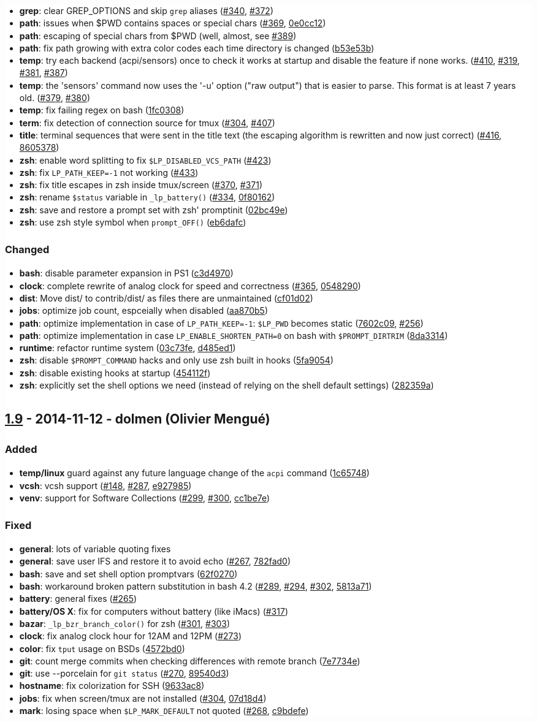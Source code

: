 - **grep**: clear GREP_OPTIONS and skip `grep` aliases ([#340], [#372])
- **path**: issues when $PWD contains spaces or special chars ([#369], [0e0cc12])
- **path**: escaping of special chars from $PWD (well, almost, see [#389])
- **path**: fix path growing with extra color codes each time directory is
  changed ([b53e53b])
- **temp**: try each backend (acpi/sensors) once to check it works at startup
  and disable the feature if none works. ([#410], [#319], [#381], [#387])
- **temp**: the 'sensors' command now uses the '-u' option ("raw
  output") that is easier to parse. This format is at least 7 years
  old. ([#379], [#380])
- **temp**: fix failing regex on bash ([1fc0308])
- **term**: fix detection of connection source for tmux ([#304], [#407])
- **title**: terminal sequences that were sent in the title text (the escaping
  algorithm is rewritten and now just correct) ([#416], [8605378])
- **zsh**: enable word splitting to fix `$LP_DISABLED_VCS_PATH` ([#423])
- **zsh**: fix `LP_PATH_KEEP=-1` not working ([#433])
- **zsh**: fix title escapes in zsh inside tmux/screen ([#370], [#371])
- **zsh**: rename `$status` variable in `_lp_battery()` ([#334], [0f80162])
- **zsh**: save and restore a prompt set with zsh' promptinit ([02bc49e])
- **zsh**: use zsh style symbol when `prompt_OFF()` ([eb6dafc])

### Changed
- **bash**: disable parameter expansion in PS1 ([c3d4970])
- **clock**: complete rewrite of analog clock for speed and
  correctness ([#365], [0548290])
- **dist**: Move dist/ to contrib/dist/ as files there are unmaintained ([cf01d02])
- **jobs**: optimize job count, espceially when disabled ([aa870b5])
- **path**: optimize implementation in case of `LP_PATH_KEEP=-1`: `$LP_PWD`
  becomes static ([7602c09], [#256])
- **path**: optimize implementation in case `LP_ENABLE_SHORTEN_PATH=0` on bash
  with `$PROMPT_DIRTRIM` ([8da3314])
- **runtime**: refactor runtime system ([03c73fe], [d485ed1])
- **zsh**: disable `$PROMPT_COMMAND` hacks and only use zsh built in
  hooks ([5fa9054])
- **zsh**: disable existing hooks at startup ([454112f])
- **zsh**: explicitly set the shell options we need (instead of relying on
  the shell default settings) ([282359a])

## [1.9] - 2014-11-12 - dolmen (Olivier Mengué)
### Added
- **temp/linux** guard against any future language change of the `acpi`
  command ([1c65748])
- **vcsh**: vcsh support ([#148], [#287], [e927985])
- **venv**: support for Software Collections ([#299], [#300], [cc1be7e])

### Fixed
- **general**: lots of variable quoting fixes
- **general**: save user IFS and restore it to avoid echo ([#267], [782fad0])
- **bash**: save and set shell option promptvars ([62f0270])
- **bash**: workaround broken pattern substitution in bash
  4.2 ([#289], [#294], [#302], [5813a71])
- **battery**: general fixes ([#265])
- **battery/OS X**: fix for computers without battery (like iMacs) ([#317])
- **bazar**: `_lp_bzr_branch_color()` for zsh ([#301], [#303])
- **clock**: fix analog clock hour for 12AM and 12PM ([#273])
- **color**: fix `tput` usage on BSDs ([4572bd0])
- **git**: count merge commits when checking differences with remote
  branch ([7e7734e])
- **git**: use --porcelain for `git status` ([#270], [89540d3])
- **hostname**: fix colorization for SSH ([9633ac8])
- **jobs**: fix when screen/tmux are not installed ([#304], [07d18d4])
- **mark**: losing space when `$LP_MARK_DEFAULT` not quoted ([#268], [c9bdefe])

[Unreleased]: https://github.com/liquidprompt/liquidprompt/compare/v2.2.0...master
[2.2.0]: https://github.com/liquidprompt/liquidprompt/releases/tag/v2.2.0
[2.1.2]: https://github.com/liquidprompt/liquidprompt/releases/tag/v2.1.2
[2.1.1]: https://github.com/liquidprompt/liquidprompt/releases/tag/v2.1.1
[2.1.0]: https://github.com/liquidprompt/liquidprompt/releases/tag/v2.1.0
[2.0.5]: https://github.com/liquidprompt/liquidprompt/releases/tag/v2.0.5
[2.0.4]: https://github.com/liquidprompt/liquidprompt/releases/tag/v2.0.4
[2.0.3]: https://github.com/liquidprompt/liquidprompt/releases/tag/v2.0.3
[2.0.2]: https://github.com/liquidprompt/liquidprompt/releases/tag/v2.0.2
[2.0.1]: https://github.com/liquidprompt/liquidprompt/releases/tag/v2.0.1
[2.0.0]: https://github.com/liquidprompt/liquidprompt/releases/tag/v2.0.0
[1.12.1]: https://github.com/liquidprompt/liquidprompt/releases/tag/v1.12.1
[1.12.0]: https://github.com/liquidprompt/liquidprompt/releases/tag/v1.12.0
[1.11]: https://github.com/liquidprompt/liquidprompt/releases/tag/v_1.11
[1.10]: https://github.com/liquidprompt/liquidprompt/releases/tag/v_1.10
[1.9]: https://github.com/liquidprompt/liquidprompt/releases/tag/v_1.9
[1.8]: https://github.com/liquidprompt/liquidprompt/releases/tag/v_1.8
[1.7]: https://github.com/liquidprompt/liquidprompt/releases/tag/v_1.7
[1.6]: https://github.com/liquidprompt/liquidprompt/releases/tag/v_1.6
[1.5]: https://github.com/liquidprompt/liquidprompt/releases/tag/v_1.5
[1.4]: https://github.com/liquidprompt/liquidprompt/releases/tag/v_1.4
[1.3]: https://github.com/liquidprompt/liquidprompt/releases/tag/v_1.3
[1.2]: https://github.com/liquidprompt/liquidprompt/releases/tag/v_1.2
[1.1]: https://github.com/liquidprompt/liquidprompt/releases/tag/v_1.1
[1.0]: https://github.com/liquidprompt/liquidprompt/releases/tag/v_1.0
[#110]: https://github.com/liquidprompt/liquidprompt/issues/110
[#117]: https://github.com/liquidprompt/liquidprompt/issues/117
[#139]: https://github.com/liquidprompt/liquidprompt/issues/139
[#148]: https://github.com/liquidprompt/liquidprompt/issues/148
[#149]: https://github.com/liquidprompt/liquidprompt/issues/149
[#217]: https://github.com/liquidprompt/liquidprompt/issues/217
[#237]: https://github.com/liquidprompt/liquidprompt/issues/237
[#254]: https://github.com/liquidprompt/liquidprompt/pull/254
[#256]: https://github.com/liquidprompt/liquidprompt/issues/256
[#261]: https://github.com/liquidprompt/liquidprompt/pull/261
[#265]: https://github.com/liquidprompt/liquidprompt/pull/265
[#266]: https://github.com/liquidprompt/liquidprompt/pull/266
[#267]: https://github.com/liquidprompt/liquidprompt/pull/267
[#268]: https://github.com/liquidprompt/liquidprompt/pull/268
[#269]: https://github.com/liquidprompt/liquidprompt/pull/269
[#270]: https://github.com/liquidprompt/liquidprompt/pull/270
[#273]: https://github.com/liquidprompt/liquidprompt/pull/273
[#274]: https://github.com/liquidprompt/liquidprompt/pull/274
[#277]: https://github.com/liquidprompt/liquidprompt/pull/277
[#287]: https://github.com/liquidprompt/liquidprompt/pull/287
[#288]: https://github.com/liquidprompt/liquidprompt/issues/288
[#289]: https://github.com/liquidprompt/liquidprompt/issues/289
[#291]: https://github.com/liquidprompt/liquidprompt/issues/291
[#293]: https://github.com/liquidprompt/liquidprompt/pull/293
[#294]: https://github.com/liquidprompt/liquidprompt/pull/294
[#298]: https://github.com/liquidprompt/liquidprompt/issues/298
[#299]: https://github.com/liquidprompt/liquidprompt/pull/299
[#300]: https://github.com/liquidprompt/liquidprompt/pull/300
[#301]: https://github.com/liquidprompt/liquidprompt/issues/301
[#302]: https://github.com/liquidprompt/liquidprompt/pull/302
[#303]: https://github.com/liquidprompt/liquidprompt/pull/303
[#304]: https://github.com/liquidprompt/liquidprompt/issues/304
[#308]: https://github.com/liquidprompt/liquidprompt/pull/308
[#313]: https://github.com/liquidprompt/liquidprompt/pull/313
[#317]: https://github.com/liquidprompt/liquidprompt/pull/317
[#319]: https://github.com/liquidprompt/liquidprompt/pull/319
[#326]: https://github.com/liquidprompt/liquidprompt/issues/326
[#334]: https://github.com/liquidprompt/liquidprompt/pull/334
[#335]: https://github.com/liquidprompt/liquidprompt/issues/335
[#340]: https://github.com/liquidprompt/liquidprompt/pull/340
[#344]: https://github.com/liquidprompt/liquidprompt/issues/344
[#345]: https://github.com/liquidprompt/liquidprompt/issues/345
[#349]: https://github.com/liquidprompt/liquidprompt/issues/349
[#354]: https://github.com/liquidprompt/liquidprompt/issues/354
[#355]: https://github.com/liquidprompt/liquidprompt/pull/355
[#357]: https://github.com/liquidprompt/liquidprompt/pull/357
[#360]: https://github.com/liquidprompt/liquidprompt/issues/360
[#361]: https://github.com/liquidprompt/liquidprompt/pull/361
[#363]: https://github.com/liquidprompt/liquidprompt/issues/363
[#365]: https://github.com/liquidprompt/liquidprompt/pull/365
[#369]: https://github.com/liquidprompt/liquidprompt/pull/369
[#370]: https://github.com/liquidprompt/liquidprompt/issues/370
[#371]: https://github.com/liquidprompt/liquidprompt/pull/371
[#372]: https://github.com/liquidprompt/liquidprompt/pull/372
[#379]: https://github.com/liquidprompt/liquidprompt/issues/379
[#380]: https://github.com/liquidprompt/liquidprompt/pull/380
[#381]: https://github.com/liquidprompt/liquidprompt/pull/381
[#387]: https://github.com/liquidprompt/liquidprompt/pull/387
[#389]: https://github.com/liquidprompt/liquidprompt/issues/389
[#390]: https://github.com/liquidprompt/liquidprompt/pull/390
[#391]: https://github.com/liquidprompt/liquidprompt/pull/391
[#404]: https://github.com/liquidprompt/liquidprompt/pull/404
[#406]: https://github.com/liquidprompt/liquidprompt/pull/406
[#407]: https://github.com/liquidprompt/liquidprompt/issues/407
[#409]: https://github.com/liquidprompt/liquidprompt/pull/409
[#410]: https://github.com/liquidprompt/liquidprompt/issues/410
[#415]: https://github.com/liquidprompt/liquidprompt/issues/415
[#416]: https://github.com/liquidprompt/liquidprompt/pull/416
[#420]: https://github.com/liquidprompt/liquidprompt/issues/420
[#423]: https://github.com/liquidprompt/liquidprompt/pull/423
[#425]: https://github.com/liquidprompt/liquidprompt/pull/425
[#427]: https://github.com/liquidprompt/liquidprompt/pull/427
[#430]: https://github.com/liquidprompt/liquidprompt/pull/430
[#432]: https://github.com/liquidprompt/liquidprompt/pull/432
[#433]: https://github.com/liquidprompt/liquidprompt/pull/433
[#443]: https://github.com/liquidprompt/liquidprompt/pull/443
[#444]: https://github.com/liquidprompt/liquidprompt/pull/444
[#445]: https://github.com/liquidprompt/liquidprompt/issues/445
[#450]: https://github.com/liquidprompt/liquidprompt/issues/450
[#451]: https://github.com/liquidprompt/liquidprompt/issues/451
[#453]: https://github.com/liquidprompt/liquidprompt/pull/453
[#455]: https://github.com/liquidprompt/liquidprompt/pull/455
[#461]: https://github.com/liquidprompt/liquidprompt/issues/461
[#462]: https://github.com/liquidprompt/liquidprompt/pull/462
[#463]: https://github.com/liquidprompt/liquidprompt/issues/463
[#469]: https://github.com/liquidprompt/liquidprompt/issues/469
[#472]: https://github.com/liquidprompt/liquidprompt/issues/472
[#472]: https://github.com/liquidprompt/liquidprompt/issues/472
[#474]: https://github.com/liquidprompt/liquidprompt/issues/474
[#476]: https://github.com/liquidprompt/liquidprompt/pull/476
[#479]: https://github.com/liquidprompt/liquidprompt/issues/479
[#480]: https://github.com/liquidprompt/liquidprompt/pull/480
[#483]: https://github.com/liquidprompt/liquidprompt/issues/483
[#486]: https://github.com/liquidprompt/liquidprompt/issues/486
[#496]: https://github.com/liquidprompt/liquidprompt/pull/496
[#497]: https://github.com/liquidprompt/liquidprompt/pull/497
[#499]: https://github.com/liquidprompt/liquidprompt/issues/499
[#501]: https://github.com/liquidprompt/liquidprompt/issues/501
[#503]: https://github.com/liquidprompt/liquidprompt/pull/503
[#506]: https://github.com/liquidprompt/liquidprompt/issues/506
[#508]: https://github.com/liquidprompt/liquidprompt/pull/508
[#509]: https://github.com/liquidprompt/liquidprompt/pull/509
[#517]: https://github.com/liquidprompt/liquidprompt/issues/517
[#520]: https://github.com/liquidprompt/liquidprompt/issues/520
[#522]: https://github.com/liquidprompt/liquidprompt/issues/522
[#523]: https://github.com/liquidprompt/liquidprompt/pull/523
[#524]: https://github.com/liquidprompt/liquidprompt/issues/524
[#524]: https://github.com/liquidprompt/liquidprompt/issues/524
[#527]: https://github.com/liquidprompt/liquidprompt/issues/527
[#530]: https://github.com/liquidprompt/liquidprompt/issues/530
[#543]: https://github.com/liquidprompt/liquidprompt/issues/543
[#548]: https://github.com/liquidprompt/liquidprompt/issues/548
[#549]: https://github.com/liquidprompt/liquidprompt/pull/549
[#552]: https://github.com/liquidprompt/liquidprompt/issues/552
[#563]: https://github.com/liquidprompt/liquidprompt/issues/563
[#564]: https://github.com/liquidprompt/liquidprompt/issues/564
[#569]: https://github.com/liquidprompt/liquidprompt/issues/569
[#571]: https://github.com/liquidprompt/liquidprompt/pull/571
[#578]: https://github.com/liquidprompt/liquidprompt/pull/578
[#581]: https://github.com/liquidprompt/liquidprompt/issues/581
[#582]: https://github.com/liquidprompt/liquidprompt/pull/582
[#587]: https://github.com/liquidprompt/liquidprompt/pull/587
[#592]: https://github.com/liquidprompt/liquidprompt/issues/592
[#596]: https://github.com/liquidprompt/liquidprompt/issues/596
[#604]: https://github.com/liquidprompt/liquidprompt/pull/604
[#605]: https://github.com/liquidprompt/liquidprompt/pull/605
[#606]: https://github.com/liquidprompt/liquidprompt/issues/606
[#607]: https://github.com/liquidprompt/liquidprompt/issues/607
[#609]: https://github.com/liquidprompt/liquidprompt/issues/609
[#612]: https://github.com/liquidprompt/liquidprompt/issues/612
[#613]: https://github.com/liquidprompt/liquidprompt/issues/613
[#614]: https://github.com/liquidprompt/liquidprompt/issues/614
[#615]: https://github.com/liquidprompt/liquidprompt/issues/615
[#623]: https://github.com/liquidprompt/liquidprompt/pull/623
[#625]: https://github.com/liquidprompt/liquidprompt/pull/625
[#626]: https://github.com/liquidprompt/liquidprompt/issues/626
[#628]: https://github.com/liquidprompt/liquidprompt/pull/628
[#635]: https://github.com/liquidprompt/liquidprompt/pull/635
[#637]: https://github.com/liquidprompt/liquidprompt/pull/637
[#644]: https://github.com/liquidprompt/liquidprompt/issues/644
[#648]: https://github.com/liquidprompt/liquidprompt/pull/648
[#649]: https://github.com/liquidprompt/liquidprompt/pull/649
[#650]: https://github.com/liquidprompt/liquidprompt/pull/650
[#656]: https://github.com/liquidprompt/liquidprompt/issues/656
[#657]: https://github.com/liquidprompt/liquidprompt/issues/657
[#658]: https://github.com/liquidprompt/liquidprompt/issues/658
[#659]: https://github.com/liquidprompt/liquidprompt/issues/659
[#662]: https://github.com/liquidprompt/liquidprompt/pull/662
[#663]: https://github.com/liquidprompt/liquidprompt/pull/663
[#664]: https://github.com/liquidprompt/liquidprompt/pull/664
[#665]: https://github.com/liquidprompt/liquidprompt/pull/665
[#667]: https://github.com/liquidprompt/liquidprompt/issues/667
[#668]: https://github.com/liquidprompt/liquidprompt/pull/668
[#669]: https://github.com/liquidprompt/liquidprompt/pull/669
[#670]: https://github.com/liquidprompt/liquidprompt/issues/670
[#671]: https://github.com/liquidprompt/liquidprompt/pull/671
[#672]: https://github.com/liquidprompt/liquidprompt/pull/672
[#673]: https://github.com/liquidprompt/liquidprompt/pull/673
[#676]: https://github.com/liquidprompt/liquidprompt/issues/676
[#677]: https://github.com/liquidprompt/liquidprompt/pull/677
[#678]: https://github.com/liquidprompt/liquidprompt/pull/678
[#679]: https://github.com/liquidprompt/liquidprompt/pull/679
[#681]: https://github.com/liquidprompt/liquidprompt/pull/681
[#684]: https://github.com/liquidprompt/liquidprompt/issues/684
[#686]: https://github.com/liquidprompt/liquidprompt/issues/686
[#688]: https://github.com/liquidprompt/liquidprompt/pull/688
[#689]: https://github.com/liquidprompt/liquidprompt/pull/689
[#690]: https://github.com/liquidprompt/liquidprompt/issues/690
[#695]: https://github.com/liquidprompt/liquidprompt/issues/695
[#696]: https://github.com/liquidprompt/liquidprompt/issues/696
[#701]: https://github.com/liquidprompt/liquidprompt/issues/701
[#702]: https://github.com/liquidprompt/liquidprompt/pull/702
[#708]: https://github.com/liquidprompt/liquidprompt/issues/708
[#709]: https://github.com/liquidprompt/liquidprompt/issues/709
[#713]: https://github.com/liquidprompt/liquidprompt/issues/713
[#715]: https://github.com/liquidprompt/liquidprompt/issues/715
[#722]: https://github.com/liquidprompt/liquidprompt/issues/722
[#724]: https://github.com/liquidprompt/liquidprompt/issues/724
[#729]: https://github.com/liquidprompt/liquidprompt/issues/729
[#731]: https://github.com/liquidprompt/liquidprompt/pull/731
[#738]: https://github.com/liquidprompt/liquidprompt/pull/738
[#743]: https://github.com/liquidprompt/liquidprompt/pull/743
[#744]: https://github.com/liquidprompt/liquidprompt/pull/744
[#745]: https://github.com/liquidprompt/liquidprompt/pull/745
[#746]: https://github.com/liquidprompt/liquidprompt/pull/746
[#748]: https://github.com/liquidprompt/liquidprompt/pull/748
[#750]: https://github.com/liquidprompt/liquidprompt/pull/750
[#752]: https://github.com/liquidprompt/liquidprompt/pull/752
[#754]: https://github.com/liquidprompt/liquidprompt/pull/754
[#755]: https://github.com/liquidprompt/liquidprompt/issues/755
[#756]: https://github.com/liquidprompt/liquidprompt/pull/756
[#758]: https://github.com/liquidprompt/liquidprompt/issues/758
[#759]: https://github.com/liquidprompt/liquidprompt/pull/759
[#760]: https://github.com/liquidprompt/liquidprompt/issues/760
[#763]: https://github.com/liquidprompt/liquidprompt/issues/763
[#765]: https://github.com/liquidprompt/liquidprompt/issues/765
[#766]: https://github.com/liquidprompt/liquidprompt/pull/766
[#767]: https://github.com/liquidprompt/liquidprompt/pull/767
[#769]: https://github.com/liquidprompt/liquidprompt/pull/769
[#770]: https://github.com/liquidprompt/liquidprompt/pull/770
[#771]: https://github.com/liquidprompt/liquidprompt/pull/771
[#772]: https://github.com/liquidprompt/liquidprompt/pull/772
[#773]: https://github.com/liquidprompt/liquidprompt/pull/773
[#775]: https://github.com/liquidprompt/liquidprompt/pull/775
[#776]: https://github.com/liquidprompt/liquidprompt/issues/776
[#784]: https://github.com/liquidprompt/liquidprompt/pull/784
[#788]: https://github.com/liquidprompt/liquidprompt/pull/788
[#792]: https://github.com/liquidprompt/liquidprompt/pull/792
[#795]: https://github.com/liquidprompt/liquidprompt/pull/795
[#798]: https://github.com/liquidprompt/liquidprompt/pull/798
[#801]: https://github.com/liquidprompt/liquidprompt/pull/801
[#803]: https://github.com/liquidprompt/liquidprompt/pull/803
[#805]: https://github.com/liquidprompt/liquidprompt/pull/805
[#807]: https://github.com/liquidprompt/liquidprompt/issues/807
[#811]: https://github.com/liquidprompt/liquidprompt/pull/811
[#812]: https://github.com/liquidprompt/liquidprompt/pull/812
[#815]: https://github.com/liquidprompt/liquidprompt/pull/815
[#816]: https://github.com/liquidprompt/liquidprompt/pull/816
[#821]: https://github.com/liquidprompt/liquidprompt/issues/821
[#822]: https://github.com/liquidprompt/liquidprompt/issues/822
[#823]: https://github.com/liquidprompt/liquidprompt/pull/823
[#824]: https://github.com/liquidprompt/liquidprompt/pull/824
[#826]: https://github.com/liquidprompt/liquidprompt/pull/826
[#827]: https://github.com/liquidprompt/liquidprompt/pull/827
[#829]: https://github.com/liquidprompt/liquidprompt/pull/829
[#830]: https://github.com/liquidprompt/liquidprompt/pull/830
[#831]: https://github.com/liquidprompt/liquidprompt/issues/831
[0200b99]: https://github.com/liquidprompt/liquidprompt/commit/0200b99ebd8485ba8ba2c91da7703e87c40ec15d
[0234a58]: https://github.com/liquidprompt/liquidprompt/commit/0234a581d023fb6c40e5339f6dcbd619a33b4553
[02bc49e]: https://github.com/liquidprompt/liquidprompt/commit/02bc49edf306749c47d7a389dc916cb68e992cc8
[03434d3]: https://github.com/liquidprompt/liquidprompt/commit/03434d388686792b6ed2aa0bf0e09851c90a7479
[0368523]: https://github.com/liquidprompt/liquidprompt/commit/036852371680a9e92d7e341be604088e8dc0519b
[03c73fe]: https://github.com/liquidprompt/liquidprompt/commit/03c73fe05e5a3b48252a9f527e6e62666afbd726
[046d830]: https://github.com/liquidprompt/liquidprompt/commit/046d8300b2e65337fcecc0f76add818b5f461fcf
[0548290]: https://github.com/liquidprompt/liquidprompt/commit/05482901fe86788032ab4089525c415384937a24
[05e0a50]: https://github.com/liquidprompt/liquidprompt/commit/05e0a502e8ae4e2a4711f5222f39c2589c6f582f
[07be967]: https://github.com/liquidprompt/liquidprompt/commit/07be96765bbd742c5c2846ef6adbb0c253948216
[07d18d4]: https://github.com/liquidprompt/liquidprompt/commit/07d18d4ca3f4a77377591d62dc054e00f4616cc7
[09cfced]: https://github.com/liquidprompt/liquidprompt/commit/09cfced24745dd7aea086a292ab042f070ce4fbb
[0b94b74]: https://github.com/liquidprompt/liquidprompt/commit/0b94b74d02046077a21d3fb83842c6a1fe74f6e5
[0c23a33]: https://github.com/liquidprompt/liquidprompt/commit/0c23a33eacc6ced0febc1a750c748010c3a87ad5
[0ce7646]: https://github.com/liquidprompt/liquidprompt/commit/0ce764653a5f000598b6ad11c974fcefb65832da
[0d420d2]: https://github.com/liquidprompt/liquidprompt/commit/0d420d2f3ac84a83e150110f9e09fc21e919df7f
[0e0cc12]: https://github.com/liquidprompt/liquidprompt/commit/0e0cc12fabc474b6c0cfed7abf80c9f61efb68fc
[0e0cc87]: https://github.com/liquidprompt/liquidprompt/commit/0e0cc870c2dcf3fbfed1b2e187e918d74dd6d3db
[0f0fd37]: https://github.com/liquidprompt/liquidprompt/commit/0f0fd3739a8dd9821b34b78859de13b47b2d856d
[0f80162]: https://github.com/liquidprompt/liquidprompt/commit/0f80162f1f22277e497b69f243894a87fcaec643
[13e128b]: https://github.com/liquidprompt/liquidprompt/commit/13e128bb320034a0303f7354fad66a5674c6b4da
[145f146]: https://github.com/liquidprompt/liquidprompt/commit/145f146e9cb4fb3c30a22e6c35529120f4650a28
[1a22e1e]: https://github.com/liquidprompt/liquidprompt/commit/1a22e1ec54ad46a311ed9bdd65ed2bd1459e606e
[1a56d58]: https://github.com/liquidprompt/liquidprompt/commit/1a56d58d4e63f395545fed820278c5b4561dfa95
[1a9fcd0]: https://github.com/liquidprompt/liquidprompt/commit/1a9fcd0944711ccab20045e5a3f3bde9d7f0ec59
[1be52e0]: https://github.com/liquidprompt/liquidprompt/commit/1be52e0d048f68db9ab0ffd2f4d2a4212b685f93
[1c65748]: https://github.com/liquidprompt/liquidprompt/commit/1c657481fd3481720b54187f9aa464df0e62a3f2
[1fc0308]: https://github.com/liquidprompt/liquidprompt/commit/1fc030813069ebc0cfc0542d049a9e4998100490
[1fe1559]: https://github.com/liquidprompt/liquidprompt/commit/1fe1559ebb18ae2ff39e1c4703a06d35f0f6538f
[22dd760]: https://github.com/liquidprompt/liquidprompt/commit/22dd760926c3a7b8e4f4fa28902d43b06e68e6a8
[230c9d7]: https://github.com/liquidprompt/liquidprompt/commit/230c9d7d45c10b8f319b9d5c64b4fd59261c8008
[239a574]: https://github.com/liquidprompt/liquidprompt/commit/239a5740866962a40a614057065188810830207d
[23eb3f2]: https://github.com/liquidprompt/liquidprompt/commit/23eb3f23b633a8e849f91867948c96976108df6b
[282359a]: https://github.com/liquidprompt/liquidprompt/commit/282359a4b7c80a6032ec043eddb1bf378084e64e
[28c13f2]: https://github.com/liquidprompt/liquidprompt/commit/28c13f27e652b84373a7c73389cbd0a5a10b88c3
[2d659f0]: https://github.com/liquidprompt/liquidprompt/commit/2d659f04628a804409e6262733f0f909c3c2675b
[3079299]: https://github.com/liquidprompt/liquidprompt/commit/3079299f816ee2d893c2b7c2284e9e6034164d16
[309b443]: https://github.com/liquidprompt/liquidprompt/commit/309b443461a25f552754663d3d67a5ee0f97571f
[30f977b]: https://github.com/liquidprompt/liquidprompt/commit/30f977b09f6ee36c38e1ec07a272b5b0e621729f
[36ab8fa]: https://github.com/liquidprompt/liquidprompt/commit/36ab8fa8ff7c27284163aebbfcb9f82fc2f572ac
[37db052]: https://github.com/liquidprompt/liquidprompt/commit/37db052c18d99fc36f4c4a4ede798155e519e2ca
[3b75185]: https://github.com/liquidprompt/liquidprompt/commit/3b751856bfe701f38f842e8ae96d803a3990f13d
[3e615cd]: https://github.com/liquidprompt/liquidprompt/commit/3e615cded01b583870a7e6e9529f341280eb40a6
[3f57231]: https://github.com/liquidprompt/liquidprompt/commit/3f57231d73112ea1090e3a607539e515f21de794
[3fadce9]: https://github.com/liquidprompt/liquidprompt/commit/3fadce962396d6d3a1f7c2c8e23c1d9fdc22c098
[40c4331]: https://github.com/liquidprompt/liquidprompt/commit/40c4331f6eda1cb836e8ae62426cb7755fdec371
[436b1b5]: https://github.com/liquidprompt/liquidprompt/commit/436b1b58a44ed8bf4210b6b955d7da6cf707470f
[44e3a6f]: https://github.com/liquidprompt/liquidprompt/commit/44e3a6fe8ea9aa61f7cedb32286eb321fc93c6ed
[454112f]: https://github.com/liquidprompt/liquidprompt/commit/454112f385c49e0bdf408ffd6123f8eaa39d0b0c
[4572bd0]: https://github.com/liquidprompt/liquidprompt/commit/4572bd02fa289b989de3d24e246be187dbd25f65
[45f8091]: https://github.com/liquidprompt/liquidprompt/commit/45f80913da7aaf869a80288c5433c4d71ffc28c4
[461f0ee]: https://github.com/liquidprompt/liquidprompt/commit/461f0ee05e1466a0f14afebcbc2aaeabe711e38a
[46918f6]: https://github.com/liquidprompt/liquidprompt/commit/46918f62ef80f26bec379a5542d669654e5e3280
[46df995]: https://github.com/liquidprompt/liquidprompt/commit/46df99503698c838ad6bb9c030a271e9fda87b15
[48f1b02]: https://github.com/liquidprompt/liquidprompt/commit/48f1b022dd078ce45f786a28dbe75a8acea37031
[4a52696]: https://github.com/liquidprompt/liquidprompt/commit/4a526965cba546978423a4d51bfbb0a2d1000246
[4b7fd88]: https://github.com/liquidprompt/liquidprompt/commit/4b7fd88da0777d005d67d28d285be9255f1666c7
[4c8ac92]: https://github.com/liquidprompt/liquidprompt/commit/4c8ac9219f4191a458a9d472360f54d24060f2d6
[4ebc26e]: https://github.com/liquidprompt/liquidprompt/commit/4ebc26e92be20ddf5d068fb25d2cecfcf479c1ea
[4fff496]: https://github.com/liquidprompt/liquidprompt/commit/4fff49644a86fe93f1373825f09e1b1fdfb20f54
[5069c22]: https://github.com/liquidprompt/liquidprompt/commit/5069c22dbece5ef8726b1393df5ae91550a2b3fe
[5076dbe]: https://github.com/liquidprompt/liquidprompt/commit/5076dbe68788586f317c4d0590e1ea60e4dec07a
[5425a5e]: https://github.com/liquidprompt/liquidprompt/commit/5425a5eb56433d4332441d37eae69d159ab456c1
[5813a71]: https://github.com/liquidprompt/liquidprompt/commit/5813a710fc0feb2970e1d1e6615f822777b111c7
[58693b0]: https://github.com/liquidprompt/liquidprompt/commit/58693b0664964e2a06b46fa8d5bdffd23ada417f
[58969b2]: https://github.com/liquidprompt/liquidprompt/commit/58969b205f484dbf9ac5c151db81a2cc4c3762d6
[59078f0]: https://github.com/liquidprompt/liquidprompt/commit/59078f04622ea7b1c658e214435724d46307a443
[5a9293d]: https://github.com/liquidprompt/liquidprompt/commit/5a9293db78cad4739f2b105e1c438d21372c25f1
[5bd80ce]: https://github.com/liquidprompt/liquidprompt/commit/5bd80ce1da07adc501a46c375eae0ca741f3960e
[5c56e65]: https://github.com/liquidprompt/liquidprompt/commit/5c56e65888d92f9f0239096c02ac86e568d53ad1
[5cfd2c2]: https://github.com/liquidprompt/liquidprompt/commit/5cfd2c2e7a892d1435cfd7b61cce697d5658db5c
[5ee3c53]: https://github.com/liquidprompt/liquidprompt/commit/5ee3c53cbbc95b5288fe5baf5a3c5b21d2a7212d
[5ef795d]: https://github.com/liquidprompt/liquidprompt/commit/5ef795d262839e99183db00a3dc7572e06f9b610
[5f8fcc4]: https://github.com/liquidprompt/liquidprompt/commit/5f8fcc46eade20015291833118055b7cd76a5c0a
[5fa9054]: https://github.com/liquidprompt/liquidprompt/commit/5fa905481c9c7c4579cadc0065648b6617b9c775
[6085cd2]: https://github.com/liquidprompt/liquidprompt/commit/6085cd21b958c16853c3bb5ea7bfdb7daf11e2cf
[61df03a]: https://github.com/liquidprompt/liquidprompt/commit/61df03a02367e29f80d470196b4cc193729ef37a
[62f0270]: https://github.com/liquidprompt/liquidprompt/commit/62f0270888ec668ec50df2af826727ca8ba9d6c6
[63b9f73]: https://github.com/liquidprompt/liquidprompt/commit/63b9f73d72218d4e72c0d43bc6a60a82ea0e15e8
[64029ad]: https://github.com/liquidprompt/liquidprompt/commit/64029ad75d108a0619958c337fd64fe18560988e
[66d1d2b]: https://github.com/liquidprompt/liquidprompt/commit/66d1d2ba3baade138d7470317aca527c138732fe
[67a4221]: https://github.com/liquidprompt/liquidprompt/commit/67a4221a955a83c00c44bca5eb276b9f02074d15
[67dc0a9]: https://github.com/liquidprompt/liquidprompt/commit/67dc0a9ae9eebf0c2b85b4ee6fc2d6b5562b6412
[695d629]: https://github.com/liquidprompt/liquidprompt/commit/695d629dd5cf7109e8892075d4cf7fadd8c17d94
[6961f99]: https://github.com/liquidprompt/liquidprompt/commit/6961f998b83f491995ce731bd232c5170cf4be5f
[69c75a3]: https://github.com/liquidprompt/liquidprompt/commit/69c75a3e6c4998d682e480fb3df935e4eb224444
[6cdb860]: https://github.com/liquidprompt/liquidprompt/commit/6cdb86006e4d2ad6dee06e60e229842144305594
[6d94db6]: https://github.com/liquidprompt/liquidprompt/commit/6d94db6de7de879c14da842df535163a57dce638
[6ea54e9]: https://github.com/liquidprompt/liquidprompt/commit/6ea54e91f84be1c491314c3680e82b06d769218e
[6f2ca7e]: https://github.com/liquidprompt/liquidprompt/commit/6f2ca7e62d0281356bd984957a9c2da41dd228d6
[708635b]: https://github.com/liquidprompt/liquidprompt/commit/708635b938c643948e83e4f9855410a1a816b082
[70b4ef6]: https://github.com/liquidprompt/liquidprompt/commit/70b4ef65c034c5050173dbe70178b459e5acddc2
[70ce708]: https://github.com/liquidprompt/liquidprompt/commit/70ce708b8142d71647c14817cb40801c5dfdb756
[73f2057]: https://github.com/liquidprompt/liquidprompt/commit/73f205748fe6f09abcfe01ec150a456518aecc18
[7402f79]: https://github.com/liquidprompt/liquidprompt/commit/7402f79a7518e74e16d36c74e8b5943d11f390d7
[7602c09]: https://github.com/liquidprompt/liquidprompt/commit/7602c09fd7754f371db98bfad15bc075ef1ec93a
[77dc561]: https://github.com/liquidprompt/liquidprompt/commit/77dc561c707a88ab9158f3f00231137f8f34c624
[782fad0]: https://github.com/liquidprompt/liquidprompt/commit/782fad08fd37cbf2144ea203430f37608b156ae8
[787e03e]: https://github.com/liquidprompt/liquidprompt/commit/787e03e9ee5dd09e146c58880e922d9e30c2585f
[78dee3c]: https://github.com/liquidprompt/liquidprompt/commit/78dee3c70ab73eee04a5e869172e5f07ac916774
[7c21470]: https://github.com/liquidprompt/liquidprompt/commit/7c214708d72a4fa7d298678167450693a1ffbc00
[7db4ada]: https://github.com/liquidprompt/liquidprompt/commit/7db4ada711c5e9859ea79a11a1d03ca7d7311547
[7e7734e]: https://github.com/liquidprompt/liquidprompt/commit/7e7734e6247a1b32d636b5e39fe99d8d23dde669
[81b080e]: https://github.com/liquidprompt/liquidprompt/commit/81b080e2a6e6c24a3bab9348c187fb308c25ffe8
[82ee823]: https://github.com/liquidprompt/liquidprompt/commit/82ee823e9cd2fb8581b653b38c4ea501b795a607
[8605378]: https://github.com/liquidprompt/liquidprompt/commit/86053782d08b0d41ca69f4f45dde9ce619db1008
[862dcfb]: https://github.com/liquidprompt/liquidprompt/commit/862dcfbe6c82bf4e4125cf584a010161a533b917
[884c069]: https://github.com/liquidprompt/liquidprompt/commit/884c0697b71b0f87e2ea2a88159e08d33d3c6088
[89540d3]: https://github.com/liquidprompt/liquidprompt/commit/89540d312543b897b3c116370deabdfe9db15dcb
[8a987f4]: https://github.com/liquidprompt/liquidprompt/commit/8a987f436ffc6144eab1dadaacad9c460b9bfa1f
[8bf1772]: https://github.com/liquidprompt/liquidprompt/commit/8bf1772d771904bd2095a974b35795c9db2c96cc
[8cb609d]: https://github.com/liquidprompt/liquidprompt/commit/8cb609d49cc1ba92f09adc87e3fbed243d04626e
[8da3314]: https://github.com/liquidprompt/liquidprompt/commit/8da33144c89075dfd2309feaa718ccf3fe693ff6
[8de1a72]: https://github.com/liquidprompt/liquidprompt/commit/8de1a729f7190612d573218625dc1aaf4c2f78bf
[8f730c8]: https://github.com/liquidprompt/liquidprompt/commit/8f730c8eb7b2488093db47045db1bcd239b02b9a
[9038ec8]: https://github.com/liquidprompt/liquidprompt/commit/9038ec8884f11f7cf47fbfee1c86b9dbf6440307
[93df016]: https://github.com/liquidprompt/liquidprompt/commit/93df0169499c4ca8563add267e95dcd343d95f12
[954bace]: https://github.com/liquidprompt/liquidprompt/commit/954bace48637528795743785c4cc8cb42f204a7e
[9604203]: https://github.com/liquidprompt/liquidprompt/commit/9604203fb9f90b44a8c806f32e7746588b70a83b
[9633ac8]: https://github.com/liquidprompt/liquidprompt/commit/9633ac83cad5f5702c1e853940c0ab2e166961bf
[9992fce]: https://github.com/liquidprompt/liquidprompt/commit/9992fce5faf8af2aeec9e6ca753ab9a3404b0785
[9a00ead]: https://github.com/liquidprompt/liquidprompt/commit/9a00eada113cb1d5e33aa177f5b9180c25d6a843
[9a2c067]: https://github.com/liquidprompt/liquidprompt/commit/9a2c06709544ce7609b432aa03d81f7cf4750283
[9b40ca1]: https://github.com/liquidprompt/liquidprompt/commit/9b40ca139a43e51b4d0fbdc780d0661bfffbf6ae
[9ba5d28]: https://github.com/liquidprompt/liquidprompt/commit/9ba5d2824571d41c1aa7a3573a3cf17ed729f2bb
[9ba6e86]: https://github.com/liquidprompt/liquidprompt/commit/9ba6e86f8200c08543502185447185a5a4089685
[9c1c8a3]: https://github.com/liquidprompt/liquidprompt/commit/9c1c8a378846c23e0a39be2aadd11531c2ecf196
[9c6d073]: https://github.com/liquidprompt/liquidprompt/commit/9c6d073e3cc7a49cfce209ce4307881d70340161
[9e205f5]: https://github.com/liquidprompt/liquidprompt/commit/9e205f51db459443e5c2ead0efa76f6a33c47c24
[a1d0a54]: https://github.com/liquidprompt/liquidprompt/commit/a1d0a54027dba5efc5acccc630b2be432e705f67
[a23af79]: https://github.com/liquidprompt/liquidprompt/commit/a23af79232fc3b716dc54bc3927b3e05bd777189
[a314677]: https://github.com/liquidprompt/liquidprompt/commit/a314677b8031804130c69de94d4604e9c319575a
[a35032f]: https://github.com/liquidprompt/liquidprompt/commit/a35032fe03ab3d84093141c403a7c6615f7c38d9
[a70e80f]: https://github.com/liquidprompt/liquidprompt/commit/a70e80f0f501031ef97ea8baf88ca6d7ef56ad8a
[a8114dd]: https://github.com/liquidprompt/liquidprompt/commit/a8114dd9550e2e7fd33b93eb7885de08b3e64933
[a8571bb]: https://github.com/liquidprompt/liquidprompt/commit/a8571bb2920d9f11006754e634304242d929db57
[a8aa8c9]: https://github.com/liquidprompt/liquidprompt/commit/a8aa8c94ca6b3d6486195a2d03cf7868d995f3a2
[a97c0da]: https://github.com/liquidprompt/liquidprompt/commit/a97c0da0e6a6f037a6038c427a51a9ee840b45f2
[aa870b5]: https://github.com/liquidprompt/liquidprompt/commit/aa870b54d27cd6deda50a24f2030511d8a23c45e
[acb5430]: https://github.com/liquidprompt/liquidprompt/commit/acb54302d9711c6b7b8b68bc8a692ef232fb09d4
[ae769dc]: https://github.com/liquidprompt/liquidprompt/commit/ae769dc9a71df27c24025a6bd29e840f4d97ce08
[af8382b]: https://github.com/liquidprompt/liquidprompt/commit/af8382b56833e8ce08834c61c70c6eda805b413f
[afe3195]: https://github.com/liquidprompt/liquidprompt/commit/afe319526a14e6ab73fba175c06e7a45188a37c4
[b1a3145]: https://github.com/liquidprompt/liquidprompt/commit/b1a3145ae5432e39ff85d144207eb490f3af341a
[b523025]: https://github.com/liquidprompt/liquidprompt/commit/b523025221c2c9084a933cf545fa9cb999916323
[b53e53b]: https://github.com/liquidprompt/liquidprompt/commit/b53e53b6a5a5b783896b8fd75d341dbb1d7d5e5c
[b699dea]: https://github.com/liquidprompt/liquidprompt/commit/b699dea7aec3b081292becf52fa1899fe82c3c8b
[bb19836]: https://github.com/liquidprompt/liquidprompt/commit/bb198362d78310905ef213bbdedce1ace5002b99
[bc120d5]: https://github.com/liquidprompt/liquidprompt/commit/bc120d50c265ece6158317ddea0488919e0747dd
[bcefaf3]: https://github.com/liquidprompt/liquidprompt/commit/bcefaf32e9e301e13706fc5c39de814c1a2630aa
[bf2b9c6]: https://github.com/liquidprompt/liquidprompt/commit/bf2b9c60a788c32f38078f580b79ba80540d3bdf
[c0e74b8]: https://github.com/liquidprompt/liquidprompt/commit/c0e74b8953db777e1ae84fa5faa3620af5247511
[c3d4970]: https://github.com/liquidprompt/liquidprompt/commit/c3d49708e598a79eca50caa0f96fca6230ce204e
[c74a9e4]: https://github.com/liquidprompt/liquidprompt/commit/c74a9e4bdea7a4cf19ac368316ff724c42b3205e
[c7b5003]: https://github.com/liquidprompt/liquidprompt/commit/c7b5003616d769ac1a4edc06d28ba6b84bfe0418
[c946155]: https://github.com/liquidprompt/liquidprompt/commit/c9461552d9618548d4a858b0153671cf0fdbdac3
[c98f16d]: https://github.com/liquidprompt/liquidprompt/commit/c98f16d52f9cc22723679124c3d64b06cbcb6e6e
[c9bdefe]: https://github.com/liquidprompt/liquidprompt/commit/c9bdefe020c30bb053c0815a1633e5e3be25e4ef
[cad6286]: https://github.com/liquidprompt/liquidprompt/commit/cad6286b6f923376a05ebe8c13a4302e91a9cfe3
[cafb8b2]: https://github.com/liquidprompt/liquidprompt/commit/cafb8b2e5388fd9336c316248908881a8d66a4a5
[cb9d71b]: https://github.com/liquidprompt/liquidprompt/commit/cb9d71b952954006ebedd66a7ea63de7562f9676
[cc1be7e]: https://github.com/liquidprompt/liquidprompt/commit/cc1be7e29d1b7fa6ef25e960e02da6612ff8bde9
[cef9cb1]: https://github.com/liquidprompt/liquidprompt/commit/cef9cb1581a419f7c7248954069fd0d4e5966284
[cf01d02]: https://github.com/liquidprompt/liquidprompt/commit/cf01d02445c38ee9504bad00f079af080a7bdfe2
[cf8bf97]: https://github.com/liquidprompt/liquidprompt/commit/cf8bf97b01a83a939eadc31b9da806172c91c444
[d41b5c8]: https://github.com/liquidprompt/liquidprompt/commit/d41b5c8361381fcc785494f5552a2b5319c3c9d1
[d485ed1]: https://github.com/liquidprompt/liquidprompt/commit/d485ed191fb6b896290a32848c4fefd0342e2046
[d62bf31]: https://github.com/liquidprompt/liquidprompt/commit/d62bf310d0d5a30fac6d047f03d832b81070c884
[d66f720]: https://github.com/liquidprompt/liquidprompt/commit/d66f7209591a733e55b10d715d58d259327b67f5
[d8254c6]: https://github.com/liquidprompt/liquidprompt/commit/d8254c646296ce864e8cd60eff5e860fa5356f5b
[d9cb55d]: https://github.com/liquidprompt/liquidprompt/commit/d9cb55da834720ac3cd4893bb4a35808ab67d376
[dc11eb4]: https://github.com/liquidprompt/liquidprompt/commit/dc11eb48ecb133930355f396578e5c9b06b49afc
[dc7be25]: https://github.com/liquidprompt/liquidprompt/commit/dc7be2540d677600a484dcd0c2d05dc0945382e5
[dd1f8f8]: https://github.com/liquidprompt/liquidprompt/commit/dd1f8f873e6d71b9dc9d9a820cd7fe1a3f313c67
[dd9a024]: https://github.com/liquidprompt/liquidprompt/commit/dd9a024b485d9c017aa935809bd20e7436dff46c
[debb794]: https://github.com/liquidprompt/liquidprompt/commit/debb794bf2f99ab53d539e5080f0b28579333cb8
[decaece]: https://github.com/liquidprompt/liquidprompt/commit/decaece03b9bfe826d7f33a3fb56dfb33916884a
[df5b88a]: https://github.com/liquidprompt/liquidprompt/commit/df5b88a93d51ae6da220fb23c8737b53b07a8e7c
[e058b61]: https://github.com/liquidprompt/liquidprompt/commit/e058b619ce80918d3cdf924e07220a7028a8bb1b
[e121179]: https://github.com/liquidprompt/liquidprompt/commit/e121179d1bb943ec3673e451deac2a0577adbb75
[e122d21]: https://github.com/liquidprompt/liquidprompt/commit/e122d21ba14f2bdfe5fa88b70083249456c67b5b
[e1f8bd5]: https://github.com/liquidprompt/liquidprompt/commit/e1f8bd585d5dfc41d21d4bf88343f3a30fb3d071
[e2ba86e]: https://github.com/liquidprompt/liquidprompt/commit/e2ba86e0e5fc8bf5191cf8d8ac6aa1cd2b81a596
[e48856b]: https://github.com/liquidprompt/liquidprompt/commit/e48856b59e51731b7accab27e679154bcff53ed4
[e5047c0]: https://github.com/liquidprompt/liquidprompt/commit/e5047c0bbc1e95f811ae56265306851d3d5769e4
[e843ccf]: https://github.com/liquidprompt/liquidprompt/commit/e843ccfd7c719f84baf7e628697f78ff59703e5d
[e927985]: https://github.com/liquidprompt/liquidprompt/commit/e9279856c4af191d501e8e46898dde3b4447e6dd
[e9c35dd]: https://github.com/liquidprompt/liquidprompt/commit/e9c35ddeb473da1ac24eb27331b8974f3ba05237
[eb30942]: https://github.com/liquidprompt/liquidprompt/commit/eb309422009c8f8e2a105381317b71ace5d42e13
[eb6dafc]: https://github.com/liquidprompt/liquidprompt/commit/eb6dafc314a3dc1fc5ca560d79c408db81af0288
[ed4f383]: https://github.com/liquidprompt/liquidprompt/commit/ed4f3832fe2f7380ec1b7949777fffe2a7f63f34
[edc490f]: https://github.com/liquidprompt/liquidprompt/commit/edc490f3a3e92e9b0a94e9021a0589d64c6a7881
[ee63435]: https://github.com/liquidprompt/liquidprompt/commit/ee6343567d2178cd57daa89498868be6ea2ef156
[f2276fc]: https://github.com/liquidprompt/liquidprompt/commit/f2276fc29530fcba63bd5602364e20187a8d44c6
[f3404f9]: https://github.com/liquidprompt/liquidprompt/commit/f3404f99d3c08a5811eec0a8c326abe6763c6c14
[f35d9ac]: https://github.com/liquidprompt/liquidprompt/commit/f35d9acfddacc1f7f74174b45cf4c4aa9c84beca
[f3f20ec]: https://github.com/liquidprompt/liquidprompt/commit/f3f20ecbe0309842ab43d36c006e75928cd5dae4
[f434b6d]: https://github.com/liquidprompt/liquidprompt/commit/f434b6dc663d704e9d616b8864908371862b9e23
[f436867]: https://github.com/liquidprompt/liquidprompt/commit/f4368670bf258257fece5611a9aad17e88f10b5a
[f445eff]: https://github.com/liquidprompt/liquidprompt/commit/f445eff684558e8bf200df2f3f897c09374b7d6c
[f4636e6]: https://github.com/liquidprompt/liquidprompt/commit/f4636e66455a80586f20bb1ea9624a15299cea58
[f4afc5d]: https://github.com/liquidprompt/liquidprompt/commit/f4afc5d0a8f776c96308001fcdae4a5aa1dac2bd
[f681cdf]: https://github.com/liquidprompt/liquidprompt/commit/f681cdf9d8dd1d847aaf5f0b69222606a181c648
[f86a097]: https://github.com/liquidprompt/liquidprompt/commit/f86a097d5eb9cab2a2fbca7629e9c2c389f1e12e
[f8c1c47]: https://github.com/liquidprompt/liquidprompt/commit/f8c1c4770aab0a1c15f3e17b0b47a421f024f1b7
[f9038e0]: https://github.com/liquidprompt/liquidprompt/commit/f9038e0331df1dfedbeb442c84ec62d63a90c37d
[f9fd12e]: https://github.com/liquidprompt/liquidprompt/commit/f9fd12eed963ce2d64762e09b04adb06e00692a4
[fabc775]: https://github.com/liquidprompt/liquidprompt/commit/fabc775cb8bfe1be5a39cf577d2d2187398881b0
[fb123f4]: https://github.com/liquidprompt/liquidprompt/commit/fb123f4c5eee08c265eb91cc5a4d3de7e9c6c75d
[fdbd7ca]: https://github.com/liquidprompt/liquidprompt/commit/fdbd7ca545a2847fb3e862a6088740aa2a06c799
[fe9919f]: https://github.com/liquidprompt/liquidprompt/commit/fe9919f5e7dc01ba59cc85a128fea94e5b2163c4
[fefbe01]: https://github.com/liquidprompt/liquidprompt/commit/fefbe01d9830a9033bdb008c454c0d0590548638
[ff44057]: https://github.com/liquidprompt/liquidprompt/commit/ff44057280fa0ce8a559999fc7063c832a31abac